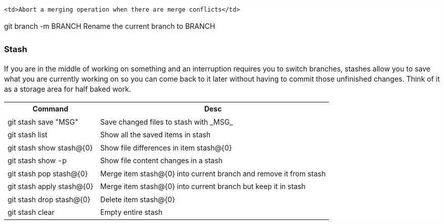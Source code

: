     <td>Abort a merging operation when there are merge conflicts</td>
  </tr>
  <tr>
    <td>git branch -m BRANCH</td>
    <td>Rename the current branch to BRANCH</td>
  </tr>
</table>

### Stash

If you are in the middle of working on something and an interruption requires you to switch branches, stashes allow you to save what you are currently working on so you can come back to it later without having to commit those unfinished changes. Think of it as a storage area for half baked work.

<table>
  <tr>
    <th>Command</th>
    <th>Desc</th>
  </tr>
  <tr>
    <td>git stash save "MSG"</td>
    <td>Save changed files to stash with _MSG_</td>
  </tr>
  <tr>
    <td>git stash list</td>
    <td>Show all the saved items in stash</td>
  </tr>
  <tr>
    <td>git stash show stash@{0}</td>
    <td>Show file differences in item stash@{0}</td>
  </tr>
  <tr>
    <td>git stash show -p</td>
    <td>Show file content changes in a stash</td>
  </tr>
  <tr>
    <td>git stash pop stash@{0}</td>
    <td>Merge item stash@{0} into current branch and remove it from stash</td>
  </tr>
  <tr>
    <td>git stash apply stash@{0}</td>
    <td>Merge item stash@{0} into current branch but keep it in stash</td>
  </tr>
  <tr>
    <td>git stash drop stash@{0}</td>
    <td>Delete item stash@{0}</td>
  </tr>
  <tr>
    <td>git stash clear</td>
    <td>Empty entire stash</td>
  </tr>
</table>